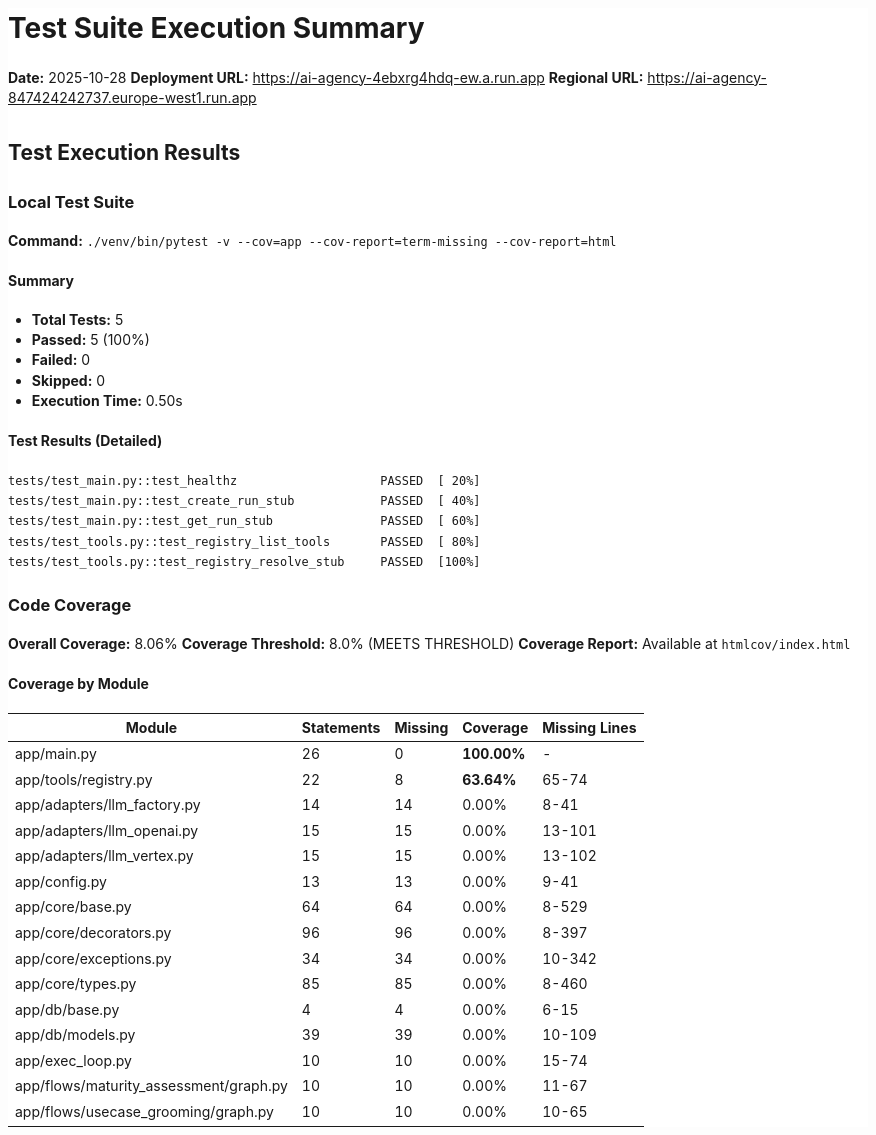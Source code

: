 # Test Suite Execution Summary

**Date:** 2025-10-28
**Deployment URL:** https://ai-agency-4ebxrg4hdq-ew.a.run.app
**Regional URL:** https://ai-agency-847424242737.europe-west1.run.app

## Test Execution Results

### Local Test Suite

**Command:** `./venv/bin/pytest -v --cov=app --cov-report=term-missing --cov-report=html`

#### Summary
- **Total Tests:** 5
- **Passed:** 5 (100%)
- **Failed:** 0
- **Skipped:** 0
- **Execution Time:** 0.50s

#### Test Results (Detailed)
```
tests/test_main.py::test_healthz                    PASSED  [ 20%]
tests/test_main.py::test_create_run_stub            PASSED  [ 40%]
tests/test_main.py::test_get_run_stub               PASSED  [ 60%]
tests/test_tools.py::test_registry_list_tools       PASSED  [ 80%]
tests/test_tools.py::test_registry_resolve_stub     PASSED  [100%]
```

### Code Coverage

**Overall Coverage:** 8.06%
**Coverage Threshold:** 8.0% (MEETS THRESHOLD)
**Coverage Report:** Available at `htmlcov/index.html`

#### Coverage by Module
| Module | Statements | Missing | Coverage | Missing Lines |
|--------|-----------|---------|----------|---------------|
| app/main.py | 26 | 0 | **100.00%** | - |
| app/tools/registry.py | 22 | 8 | **63.64%** | 65-74 |
| app/adapters/llm_factory.py | 14 | 14 | 0.00% | 8-41 |
| app/adapters/llm_openai.py | 15 | 15 | 0.00% | 13-101 |
| app/adapters/llm_vertex.py | 15 | 15 | 0.00% | 13-102 |
| app/config.py | 13 | 13 | 0.00% | 9-41 |
| app/core/base.py | 64 | 64 | 0.00% | 8-529 |
| app/core/decorators.py | 96 | 96 | 0.00% | 8-397 |
| app/core/exceptions.py | 34 | 34 | 0.00% | 10-342 |
| app/core/types.py | 85 | 85 | 0.00% | 8-460 |
| app/db/base.py | 4 | 4 | 0.00% | 6-15 |
| app/db/models.py | 39 | 39 | 0.00% | 10-109 |
| app/exec_loop.py | 10 | 10 | 0.00% | 15-74 |
| app/flows/maturity_assessment/graph.py | 10 | 10 | 0.00% | 11-67 |
| app/flows/usecase_grooming/graph.py | 10 | 10 | 0.00% | 10-65 |